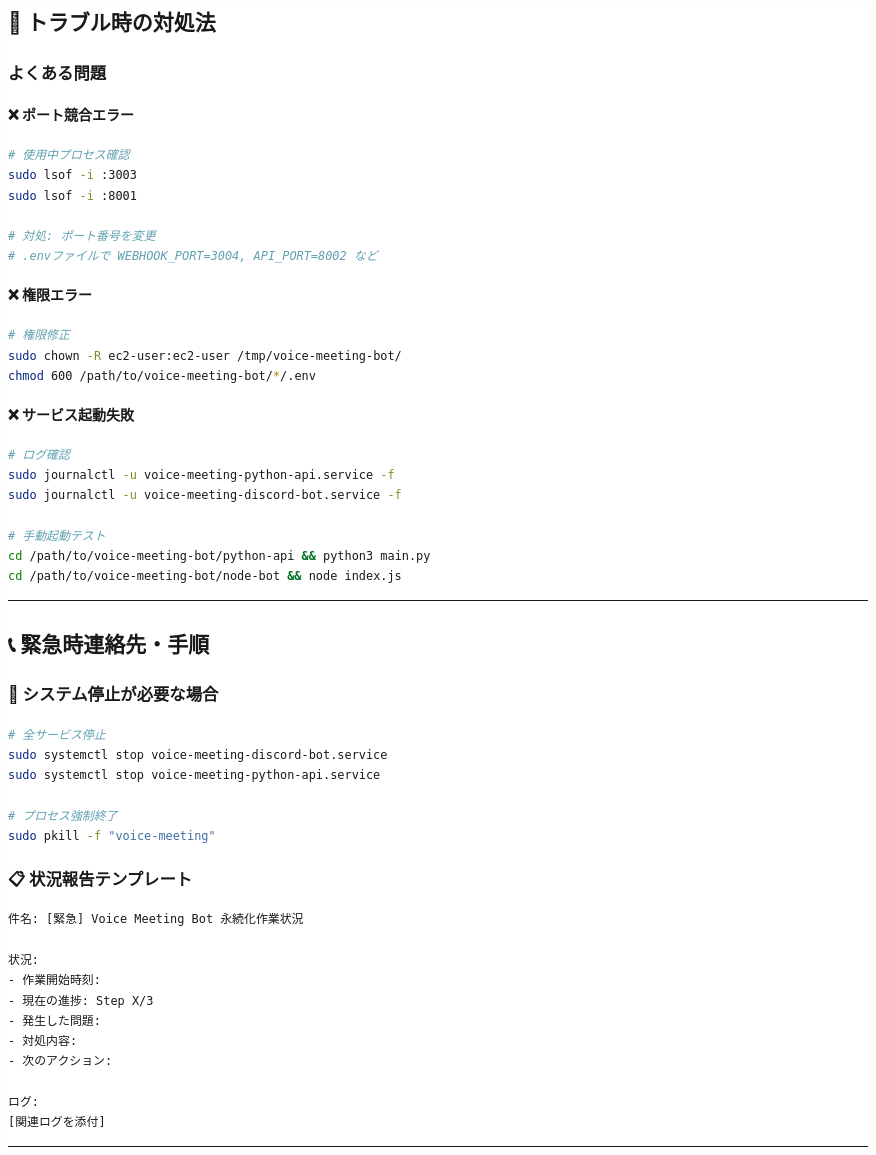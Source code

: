 
## 🔧 トラブル時の対処法

### よくある問題

#### ❌ ポート競合エラー
```bash
# 使用中プロセス確認
sudo lsof -i :3003
sudo lsof -i :8001

# 対処: ポート番号を変更
# .envファイルで WEBHOOK_PORT=3004, API_PORT=8002 など
```

#### ❌ 権限エラー
```bash
# 権限修正
sudo chown -R ec2-user:ec2-user /tmp/voice-meeting-bot/
chmod 600 /path/to/voice-meeting-bot/*/.env
```

#### ❌ サービス起動失敗
```bash
# ログ確認
sudo journalctl -u voice-meeting-python-api.service -f
sudo journalctl -u voice-meeting-discord-bot.service -f

# 手動起動テスト
cd /path/to/voice-meeting-bot/python-api && python3 main.py
cd /path/to/voice-meeting-bot/node-bot && node index.js
```

---

## 📞 緊急時連絡先・手順

### 🚨 システム停止が必要な場合
```bash
# 全サービス停止
sudo systemctl stop voice-meeting-discord-bot.service
sudo systemctl stop voice-meeting-python-api.service

# プロセス強制終了
sudo pkill -f "voice-meeting"
```

### 📋 状況報告テンプレート
```
件名: [緊急] Voice Meeting Bot 永続化作業状況

状況:
- 作業開始時刻: 
- 現在の進捗: Step X/3
- 発生した問題: 
- 対処内容: 
- 次のアクション: 

ログ:
[関連ログを添付]
```

---